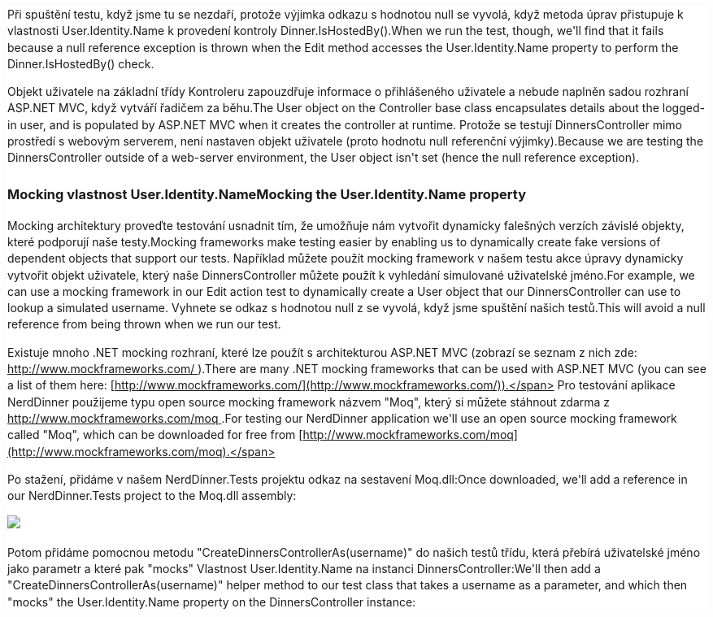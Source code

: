 <span data-ttu-id="8fe9c-248">Při spuštění testu, když jsme tu se nezdaří, protože výjimka odkazu s hodnotou null se vyvolá, když metoda úprav přistupuje k vlastnosti User.Identity.Name k provedení kontroly Dinner.IsHostedBy().</span><span class="sxs-lookup"><span data-stu-id="8fe9c-248">When we run the test, though, we'll find that it fails because a null reference exception is thrown when the Edit method accesses the User.Identity.Name property to perform the Dinner.IsHostedBy() check.</span></span>

<span data-ttu-id="8fe9c-249">Objekt uživatele na základní třídy Kontroleru zapouzdřuje informace o přihlášeného uživatele a nebude naplněn sadou rozhraní ASP.NET MVC, když vytváří řadičem za běhu.</span><span class="sxs-lookup"><span data-stu-id="8fe9c-249">The User object on the Controller base class encapsulates details about the logged-in user, and is populated by ASP.NET MVC when it creates the controller at runtime.</span></span> <span data-ttu-id="8fe9c-250">Protože se testují DinnersController mimo prostředí s webovým serverem, není nastaven objekt uživatele (proto hodnotu null referenční výjimky).</span><span class="sxs-lookup"><span data-stu-id="8fe9c-250">Because we are testing the DinnersController outside of a web-server environment, the User object isn't set (hence the null reference exception).</span></span>

### <a name="mocking-the-useridentityname-property"></a><span data-ttu-id="8fe9c-251">Mocking vlastnost User.Identity.Name</span><span class="sxs-lookup"><span data-stu-id="8fe9c-251">Mocking the User.Identity.Name property</span></span>

<span data-ttu-id="8fe9c-252">Mocking architektury proveďte testování usnadnit tím, že umožňuje nám vytvořit dynamicky falešných verzích závislé objekty, které podporují naše testy.</span><span class="sxs-lookup"><span data-stu-id="8fe9c-252">Mocking frameworks make testing easier by enabling us to dynamically create fake versions of dependent objects that support our tests.</span></span> <span data-ttu-id="8fe9c-253">Například můžete použít mocking framework v našem testu akce úpravy dynamicky vytvořit objekt uživatele, který naše DinnersController můžete použít k vyhledání simulované uživatelské jméno.</span><span class="sxs-lookup"><span data-stu-id="8fe9c-253">For example, we can use a mocking framework in our Edit action test to dynamically create a User object that our DinnersController can use to lookup a simulated username.</span></span> <span data-ttu-id="8fe9c-254">Vyhnete se odkaz s hodnotou null z se vyvolá, když jsme spuštění našich testů.</span><span class="sxs-lookup"><span data-stu-id="8fe9c-254">This will avoid a null reference from being thrown when we run our test.</span></span>

<span data-ttu-id="8fe9c-255">Existuje mnoho .NET mocking rozhraní, které lze použít s architekturou ASP.NET MVC (zobrazí se seznam z nich zde: [ http://www.mockframeworks.com/ ](http://www.mockframeworks.com/)).</span><span class="sxs-lookup"><span data-stu-id="8fe9c-255">There are many .NET mocking frameworks that can be used with ASP.NET MVC (you can see a list of them here: [http://www.mockframeworks.com/](http://www.mockframeworks.com/)).</span></span> <span data-ttu-id="8fe9c-256">Pro testování aplikace NerdDinner použijeme typu open source mocking framework názvem "Moq", který si můžete stáhnout zdarma z [ http://www.mockframeworks.com/moq ](http://www.mockframeworks.com/moq).</span><span class="sxs-lookup"><span data-stu-id="8fe9c-256">For testing our NerdDinner application we'll use an open source mocking framework called "Moq", which can be downloaded for free from [http://www.mockframeworks.com/moq](http://www.mockframeworks.com/moq).</span></span>

<span data-ttu-id="8fe9c-257">Po stažení, přidáme v našem NerdDinner.Tests projektu odkaz na sestavení Moq.dll:</span><span class="sxs-lookup"><span data-stu-id="8fe9c-257">Once downloaded, we'll add a reference in our NerdDinner.Tests project to the Moq.dll assembly:</span></span>

![](enable-automated-unit-testing/_static/image12.png)

<span data-ttu-id="8fe9c-258">Potom přidáme pomocnou metodu "CreateDinnersControllerAs(username)" do našich testů třídu, která přebírá uživatelské jméno jako parametr a které pak "mocks" Vlastnost User.Identity.Name na instanci DinnersController:</span><span class="sxs-lookup"><span data-stu-id="8fe9c-258">We'll then add a "CreateDinnersControllerAs(username)" helper method to our test class that takes a username as a parameter, and which then "mocks" the User.Identity.Name property on the DinnersController instance:</span></span>
